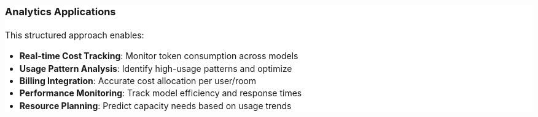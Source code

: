 ### Analytics Applications

This structured approach enables:
- **Real-time Cost Tracking**: Monitor token consumption across models
- **Usage Pattern Analysis**: Identify high-usage patterns and optimize
- **Billing Integration**: Accurate cost allocation per user/room
- **Performance Monitoring**: Track model efficiency and response times
- **Resource Planning**: Predict capacity needs based on usage trends
